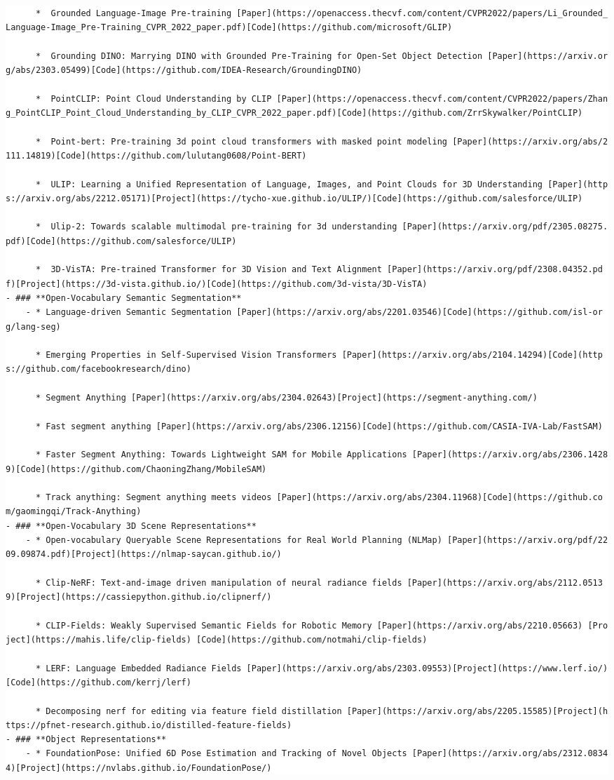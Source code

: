 		  *  Grounded Language-Image Pre-training [Paper](https://openaccess.thecvf.com/content/CVPR2022/papers/Li_Grounded_Language-Image_Pre-Training_CVPR_2022_paper.pdf)[Code](https://github.com/microsoft/GLIP)
		  
		  *  Grounding DINO: Marrying DINO with Grounded Pre-Training for Open-Set Object Detection [Paper](https://arxiv.org/abs/2303.05499)[Code](https://github.com/IDEA-Research/GroundingDINO)
		  
		  *  PointCLIP: Point Cloud Understanding by CLIP [Paper](https://openaccess.thecvf.com/content/CVPR2022/papers/Zhang_PointCLIP_Point_Cloud_Understanding_by_CLIP_CVPR_2022_paper.pdf)[Code](https://github.com/ZrrSkywalker/PointCLIP)
		  
		  *  Point-bert: Pre-training 3d point cloud transformers with masked point modeling [Paper](https://arxiv.org/abs/2111.14819)[Code](https://github.com/lulutang0608/Point-BERT)
		  
		  *  ULIP: Learning a Unified Representation of Language, Images, and Point Clouds for 3D Understanding [Paper](https://arxiv.org/abs/2212.05171)[Project](https://tycho-xue.github.io/ULIP/)[Code](https://github.com/salesforce/ULIP)
		  
		  *  Ulip-2: Towards scalable multimodal pre-training for 3d understanding [Paper](https://arxiv.org/pdf/2305.08275.pdf)[Code](https://github.com/salesforce/ULIP)
		  
		  *  3D-VisTA: Pre-trained Transformer for 3D Vision and Text Alignment [Paper](https://arxiv.org/pdf/2308.04352.pdf)[Project](https://3d-vista.github.io/)[Code](https://github.com/3d-vista/3D-VisTA)
	- ### **Open-Vocabulary Semantic Segmentation**
		- * Language-driven Semantic Segmentation [Paper](https://arxiv.org/abs/2201.03546)[Code](https://github.com/isl-org/lang-seg)
		  
		  * Emerging Properties in Self-Supervised Vision Transformers [Paper](https://arxiv.org/abs/2104.14294)[Code](https://github.com/facebookresearch/dino)
		  
		  * Segment Anything [Paper](https://arxiv.org/abs/2304.02643)[Project](https://segment-anything.com/)
		  
		  * Fast segment anything [Paper](https://arxiv.org/abs/2306.12156)[Code](https://github.com/CASIA-IVA-Lab/FastSAM)
		  
		  * Faster Segment Anything: Towards Lightweight SAM for Mobile Applications [Paper](https://arxiv.org/abs/2306.14289)[Code](https://github.com/ChaoningZhang/MobileSAM)
		  
		  * Track anything: Segment anything meets videos [Paper](https://arxiv.org/abs/2304.11968)[Code](https://github.com/gaomingqi/Track-Anything)
	- ### **Open-Vocabulary 3D Scene Representations**
		- * Open-vocabulary Queryable Scene Representations for Real World Planning (NLMap) [Paper](https://arxiv.org/pdf/2209.09874.pdf)[Project](https://nlmap-saycan.github.io/)
		  
		  * Clip-NeRF: Text-and-image driven manipulation of neural radiance fields [Paper](https://arxiv.org/abs/2112.05139)[Project](https://cassiepython.github.io/clipnerf/)
		  
		  * CLIP-Fields: Weakly Supervised Semantic Fields for Robotic Memory [Paper](https://arxiv.org/abs/2210.05663) [Project](https://mahis.life/clip-fields) [Code](https://github.com/notmahi/clip-fields)
		  
		  * LERF: Language Embedded Radiance Fields [Paper](https://arxiv.org/abs/2303.09553)[Project](https://www.lerf.io/)[Code](https://github.com/kerrj/lerf)
		  
		  * Decomposing nerf for editing via feature field distillation [Paper](https://arxiv.org/abs/2205.15585)[Project](https://pfnet-research.github.io/distilled-feature-fields)
	- ### **Object Representations**
		- * FoundationPose: Unified 6D Pose Estimation and Tracking of Novel Objects [Paper](https://arxiv.org/abs/2312.08344)[Project](https://nvlabs.github.io/FoundationPose/)
		  